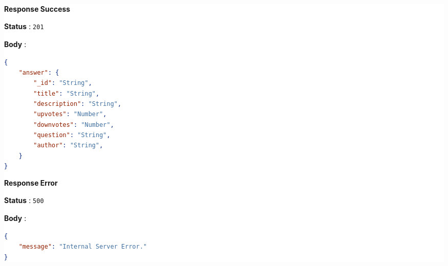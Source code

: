 **Response Success**

**Status** : `201`

**Body** :

```json
{
    "answer": {
        "_id": "String",
        "title": "String",
        "description": "String",
        "upvotes": "Number",
        "downvotes": "Number",
        "question": "String",
        "author": "String",
	}
}
```

**Response Error**

**Status** : `500`

**Body** :

```json
{
    "message": "Internal Server Error."
}
```